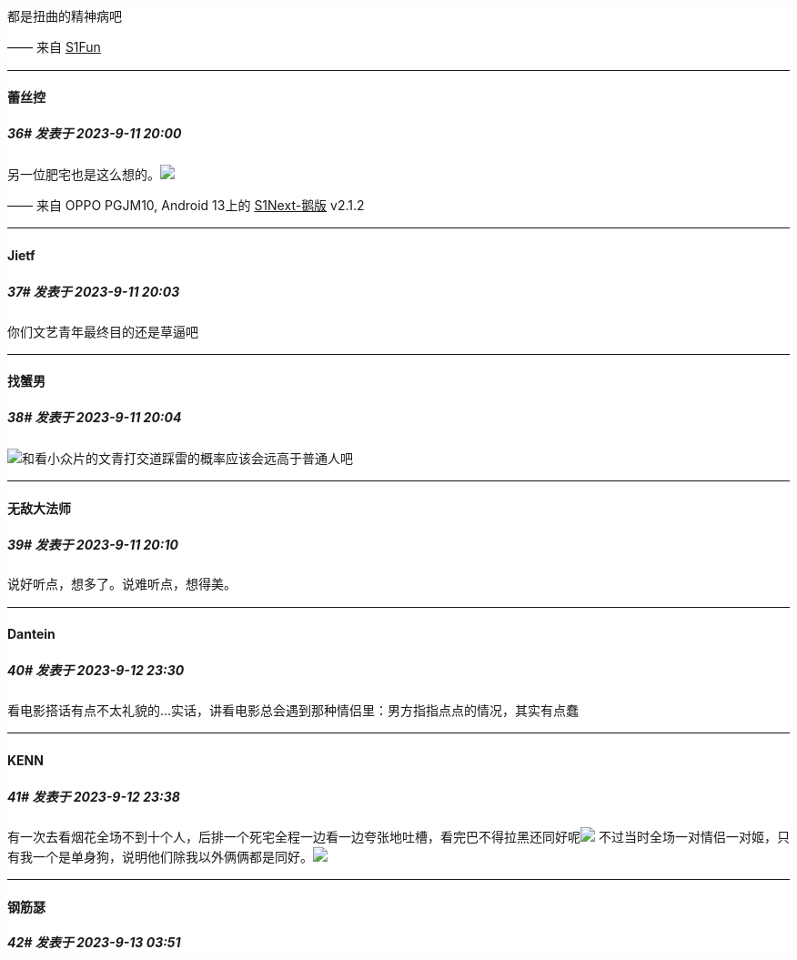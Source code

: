 都是扭曲的精神病吧

—— 来自 [S1Fun](https://s1fun.koalcat.com)

*****

####  蕾丝控  
##### 36#       发表于 2023-9-11 20:00

另一位肥宅也是这么想的。<img src="https://static.saraba1st.com/image/smiley/face2017/037.png" referrerpolicy="no-referrer">

—— 来自 OPPO PGJM10, Android 13上的 [S1Next-鹅版](https://github.com/ykrank/S1-Next/releases) v2.1.2

*****

####  Jietf  
##### 37#       发表于 2023-9-11 20:03

你们文艺青年最终目的还是草逼吧

*****

####  找蟹男  
##### 38#       发表于 2023-9-11 20:04

<img src="https://static.saraba1st.com/image/smiley/face2017/034.png" referrerpolicy="no-referrer">和看小众片的文青打交道踩雷的概率应该会远高于普通人吧

*****

####  无敌大法师  
##### 39#       发表于 2023-9-11 20:10

说好听点，想多了。说难听点，想得美。

*****

####  Dantein  
##### 40#       发表于 2023-9-12 23:30

看电影搭话有点不太礼貌的…实话，讲看电影总会遇到那种情侣里：男方指指点点的情况，其实有点蠢

*****

####  KENN  
##### 41#       发表于 2023-9-12 23:38

有一次去看烟花全场不到十个人，后排一个死宅全程一边看一边夸张地吐槽，看完巴不得拉黑还同好呢<img src="https://static.saraba1st.com/image/smiley/face2017/049.png" referrerpolicy="no-referrer">
不过当时全场一对情侣一对姬，只有我一个是单身狗，说明他们除我以外俩俩都是同好。<img src="https://static.saraba1st.com/image/smiley/face2017/067.png" referrerpolicy="no-referrer">

*****

####  钢筋瑟  
##### 42#       发表于 2023-9-13 03:51
